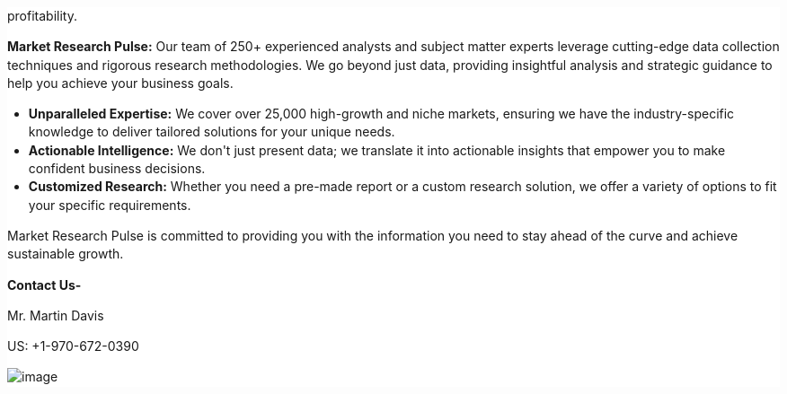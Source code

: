 profitability.</p><p><strong>Market Research Pulse:</strong>&nbsp;Our team of 250+ experienced analysts and subject matter experts leverage cutting-edge data collection techniques and rigorous research methodologies. We go beyond just data, providing insightful analysis and strategic guidance to help you achieve your business goals.</p><ul><li><strong>Unparalleled Expertise:</strong>&nbsp;We cover over 25,000 high-growth and niche markets, ensuring we have the industry-specific knowledge to deliver tailored solutions for your unique needs.</li><li><strong>Actionable Intelligence:</strong>&nbsp;We don't just present data; we translate it into actionable insights that empower you to make confident business decisions.</li><li><strong>Customized Research:</strong>&nbsp;Whether you need a pre-made report or a custom research solution, we offer a variety of options to fit your specific requirements.</li></ul><p>Market Research Pulse is committed to providing you with the information you need to stay ahead of the curve and achieve sustainable growth.</p><p><strong>Contact Us-</strong></p><p>Mr. Martin Davis</p><p>US: +1-970-672-0390</p>
![image](https://github.com/user-attachments/assets/66200091-12c2-4f86-970e-beedd6cfa048)
